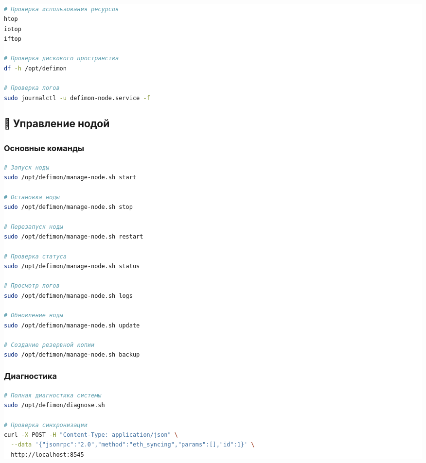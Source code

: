 ```bash
# Проверка использования ресурсов
htop
iotop
iftop

# Проверка дискового пространства
df -h /opt/defimon

# Проверка логов
sudo journalctl -u defimon-node.service -f
```

## 🔧 Управление нодой

### Основные команды

```bash
# Запуск ноды
sudo /opt/defimon/manage-node.sh start

# Остановка ноды
sudo /opt/defimon/manage-node.sh stop

# Перезапуск ноды
sudo /opt/defimon/manage-node.sh restart

# Проверка статуса
sudo /opt/defimon/manage-node.sh status

# Просмотр логов
sudo /opt/defimon/manage-node.sh logs

# Обновление ноды
sudo /opt/defimon/manage-node.sh update

# Создание резервной копии
sudo /opt/defimon/manage-node.sh backup
```

### Диагностика

```bash
# Полная диагностика системы
sudo /opt/defimon/diagnose.sh

# Проверка синхронизации
curl -X POST -H "Content-Type: application/json" \
  --data '{"jsonrpc":"2.0","method":"eth_syncing","params":[],"id":1}' \
  http://localhost:8545
```
